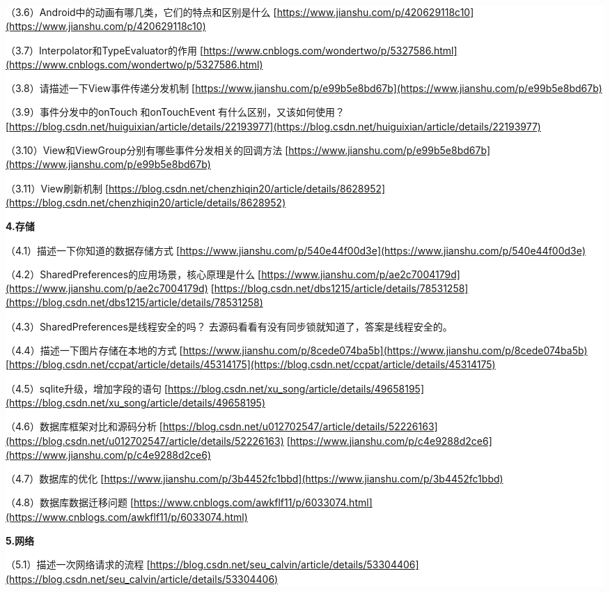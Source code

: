 （3.6）Android中的动画有哪几类，它们的特点和区别是什么
[https://www.jianshu.com/p/420629118c10](https://www.jianshu.com/p/420629118c10)

（3.7）Interpolator和TypeEvaluator的作用
[https://www.cnblogs.com/wondertwo/p/5327586.html](https://www.cnblogs.com/wondertwo/p/5327586.html)

（3.8）请描述一下View事件传递分发机制
[https://www.jianshu.com/p/e99b5e8bd67b](https://www.jianshu.com/p/e99b5e8bd67b)

（3.9）事件分发中的onTouch 和onTouchEvent 有什么区别，又该如何使用？
[https://blog.csdn.net/huiguixian/article/details/22193977](https://blog.csdn.net/huiguixian/article/details/22193977)

（3.10）View和ViewGroup分别有哪些事件分发相关的回调方法
[https://www.jianshu.com/p/e99b5e8bd67b](https://www.jianshu.com/p/e99b5e8bd67b)

（3.11）View刷新机制
[https://blog.csdn.net/chenzhiqin20/article/details/8628952](https://blog.csdn.net/chenzhiqin20/article/details/8628952)

**4.存储**

（4.1）描述一下你知道的数据存储方式
[https://www.jianshu.com/p/540e44f00d3e](https://www.jianshu.com/p/540e44f00d3e)

（4.2）SharedPreferences的应用场景，核心原理是什么
[https://www.jianshu.com/p/ae2c7004179d](https://www.jianshu.com/p/ae2c7004179d)
[https://blog.csdn.net/dbs1215/article/details/78531258](https://blog.csdn.net/dbs1215/article/details/78531258)

（4.3）SharedPreferences是线程安全的吗？
去源码看看有没有同步锁就知道了，答案是线程安全的。

（4.4）描述一下图片存储在本地的方式
[https://www.jianshu.com/p/8cede074ba5b](https://www.jianshu.com/p/8cede074ba5b)
[https://blog.csdn.net/ccpat/article/details/45314175](https://blog.csdn.net/ccpat/article/details/45314175)

（4.5）sqlite升级，增加字段的语句
[https://blog.csdn.net/xu_song/article/details/49658195](https://blog.csdn.net/xu_song/article/details/49658195)

（4.6）数据库框架对比和源码分析
[https://blog.csdn.net/u012702547/article/details/52226163](https://blog.csdn.net/u012702547/article/details/52226163)
[https://www.jianshu.com/p/c4e9288d2ce6](https://www.jianshu.com/p/c4e9288d2ce6)

（4.7）数据库的优化
[https://www.jianshu.com/p/3b4452fc1bbd](https://www.jianshu.com/p/3b4452fc1bbd)

（4.8）数据库数据迁移问题
[https://www.cnblogs.com/awkflf11/p/6033074.html](https://www.cnblogs.com/awkflf11/p/6033074.html)

**5.网络**

（5.1）描述一次网络请求的流程
[https://blog.csdn.net/seu_calvin/article/details/53304406](https://blog.csdn.net/seu_calvin/article/details/53304406)
